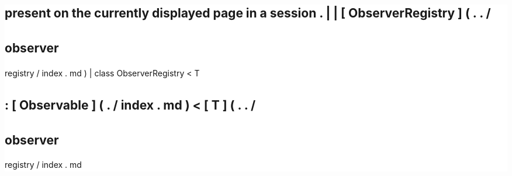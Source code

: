 present
on
the
currently
displayed
page
in
a
session
.
|
|
[
ObserverRegistry
]
(
.
.
/
-
observer
-
registry
/
index
.
md
)
|
class
ObserverRegistry
<
T
>
:
[
Observable
]
(
.
/
index
.
md
)
<
[
T
]
(
.
.
/
-
observer
-
registry
/
index
.
md